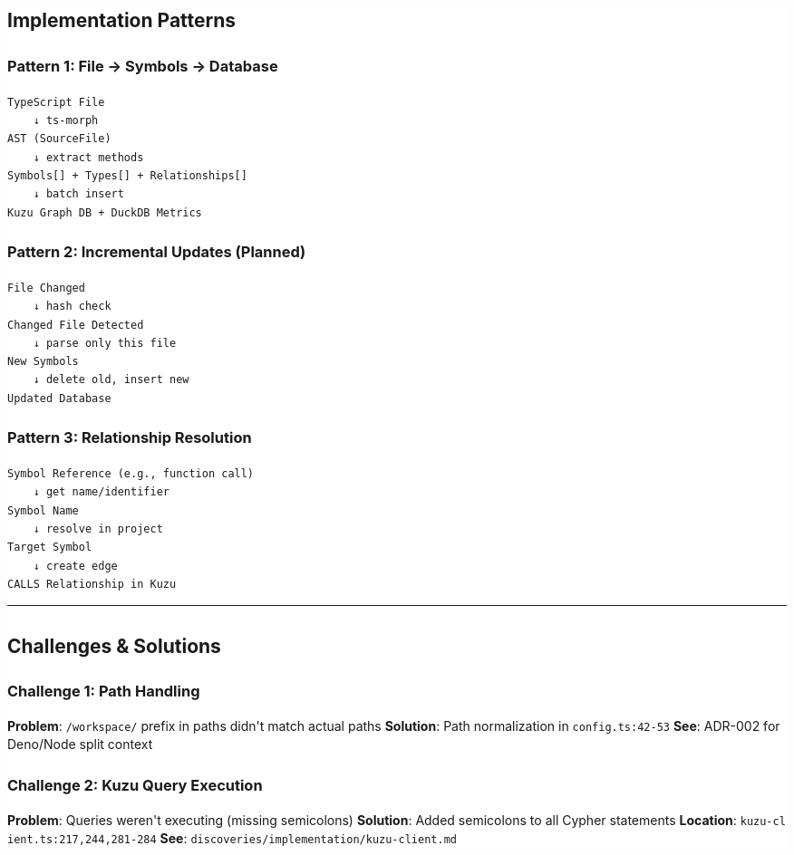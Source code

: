 
## Implementation Patterns

### Pattern 1: File → Symbols → Database
```
TypeScript File
    ↓ ts-morph
AST (SourceFile)
    ↓ extract methods
Symbols[] + Types[] + Relationships[]
    ↓ batch insert
Kuzu Graph DB + DuckDB Metrics
```

### Pattern 2: Incremental Updates (Planned)
```
File Changed
    ↓ hash check
Changed File Detected
    ↓ parse only this file
New Symbols
    ↓ delete old, insert new
Updated Database
```

### Pattern 3: Relationship Resolution
```
Symbol Reference (e.g., function call)
    ↓ get name/identifier
Symbol Name
    ↓ resolve in project
Target Symbol
    ↓ create edge
CALLS Relationship in Kuzu
```

---

## Challenges & Solutions

### Challenge 1: Path Handling
**Problem**: `/workspace/` prefix in paths didn't match actual paths
**Solution**: Path normalization in `config.ts:42-53`
**See**: ADR-002 for Deno/Node split context

### Challenge 2: Kuzu Query Execution
**Problem**: Queries weren't executing (missing semicolons)
**Solution**: Added semicolons to all Cypher statements
**Location**: `kuzu-client.ts:217,244,281-284`
**See**: `discoveries/implementation/kuzu-client.md`
